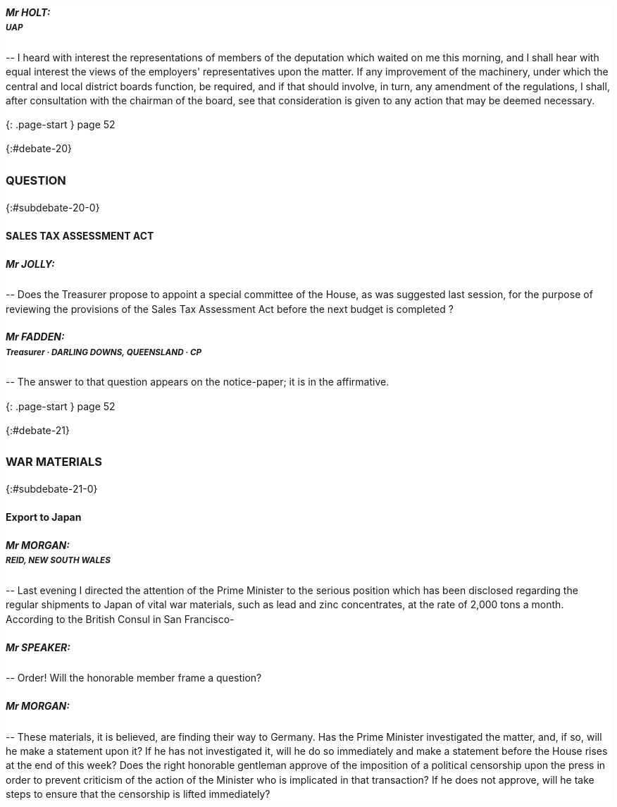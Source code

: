 ##### Mr HOLT:<br><small class="text-muted">UAP</small>

-- I heard with interest the representations of members of the deputation which waited on me this morning, and I shall hear with equal interest the views of the employers' representatives upon the matter. If any improvement of the machinery, under which the central and local district boards function, be required, and if that should involve, in turn, any amendment of the regulations, I shall, after consultation with the  chairman  of the board, see that consideration is given to any action that may be deemed necessary. 

{: .page-start }
page 52

{:#debate-20}
### QUESTION

{:#subdebate-20-0}
#### SALES TAX ASSESSMENT ACT

##### Mr JOLLY:

-- Does the Treasurer propose to appoint a special committee of the House, as was suggested last session, for the purpose of reviewing the provisions of the Sales Tax Assessment Act before the next budget is completed ? 

##### Mr FADDEN:<br><small class="text-muted">Treasurer &middot; DARLING DOWNS, QUEENSLAND &middot; CP</small>

-- The answer to that question appears on the notice-paper; it is in the affirmative. 

{: .page-start }
page 52

{:#debate-21}
### WAR MATERIALS

{:#subdebate-21-0}
#### Export to Japan

##### Mr MORGAN:<br><small class="text-muted">REID, NEW SOUTH WALES</small>

-- Last evening I directed the attention of the Prime Minister to the serious position which has been disclosed regarding the regular shipments to Japan of vital war materials, such as lead and zinc concentrates, at the rate of 2,000 tons a month. According to the British Consul in San Francisco- 

##### Mr SPEAKER:

-- Order! Will the honorable member frame a question? 

##### Mr MORGAN:

-- These materials, it is believed, are finding their way to Germany. Has the Prime Minister investigated the matter, and, if so, will he make a statement upon it? If he has not investigated it, will he do so immediately and make a statement before the House rises at the end of this week? Does the right honorable gentleman approve of the imposition of a political censorship upon the press in order to prevent criticism of the action of the Minister who is implicated in that transaction? If he does not approve, will he take steps to ensure that the censorship is lifted immediately? 
